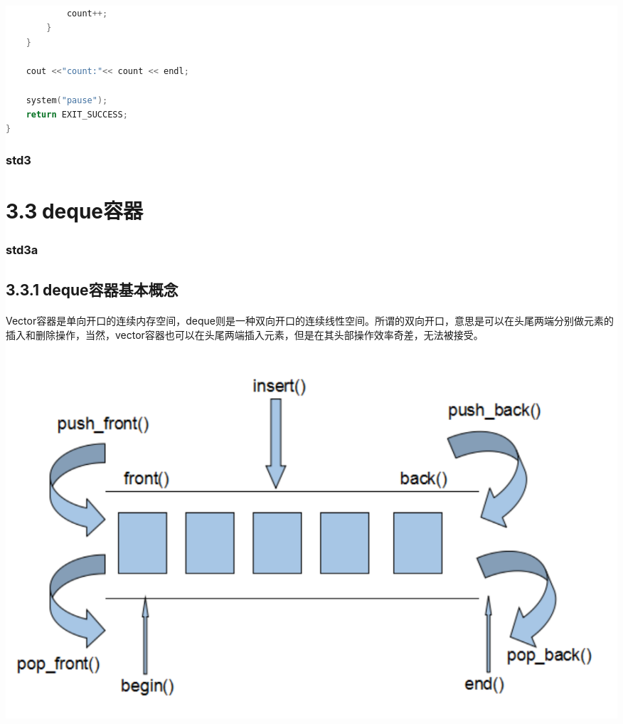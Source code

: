 ```cpp
			count++;
		}
	}

	cout <<"count:"<< count << endl;

	system("pause");
	return EXIT_SUCCESS;
}

```


### std3
# 3.3 deque容器

### std3a
## 3.3.1 deque容器基本概念

Vector容器是单向开口的连续内存空间，deque则是一种双向开口的连续线性空间。所谓的双向开口，意思是可以在头尾两端分别做元素的插入和删除操作，当然，vector容器也可以在头尾两端插入元素，但是在其头部操作效率奇差，无法被接受。

![32STL002](images/32STL002.png)
